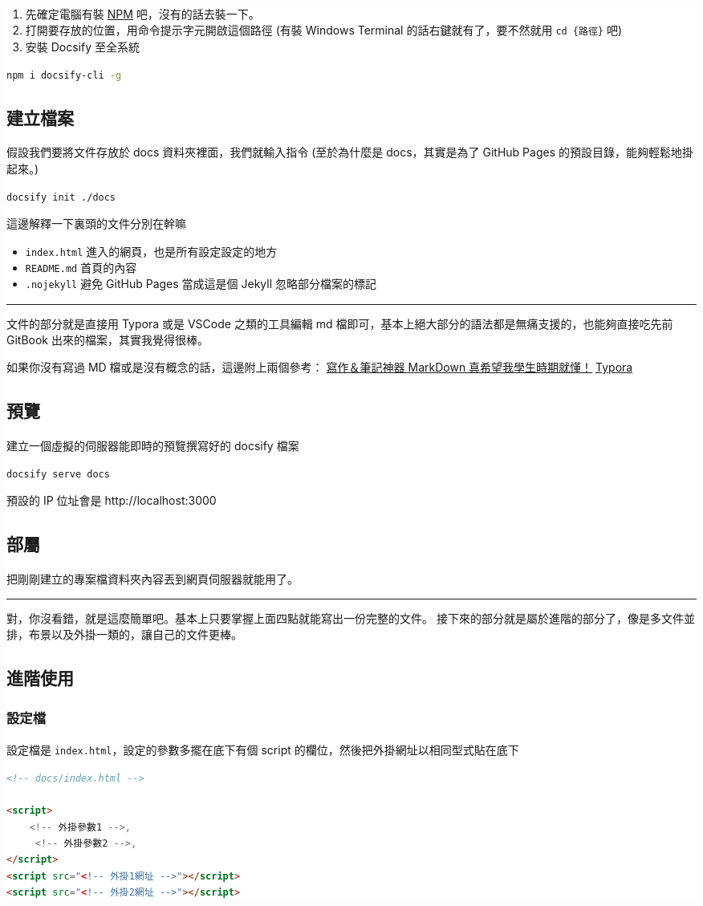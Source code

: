 1. 先確定電腦有裝 [NPM](https://www.npmjs.com/) 吧，沒有的話去裝一下。
2. 打開要存放的位置，用命令提示字元開啟這個路徑
(有裝 Windows Terminal 的話右鍵就有了，要不然就用 `cd {路徑}` 吧)
3. 安裝 Docsify 至全系統
```bash
npm i docsify-cli -g
```

## 建立檔案
假設我們要將文件存放於 docs 資料夾裡面，我們就輸入指令
(至於為什麼是 docs，其實是為了 GitHub Pages 的預設目錄，能夠輕鬆地掛起來。)
```bash
docsify init ./docs
```

這邊解釋一下裏頭的文件分別在幹嘛
- `index.html` 進入的網頁，也是所有設定設定的地方
- `README.md` 首頁的內容
- `.nojekyll` 避免 GitHub Pages 當成這是個 Jekyll 忽略部分檔案的標記

---

文件的部分就是直接用 Typora 或是 VSCode 之類的工具編輯 md 檔即可，基本上絕大部分的語法都是無痛支援的，也能夠直接吃先前 GitBook 出來的檔案，其實我覺得很棒。

如果你沒有寫過 MD 檔或是沒有概念的話，這邊附上兩個參考：
[寫作＆筆記神器 MarkDown 真希望我學生時期就懂！](https://medium.com/@mdzeng/%E5%AF%AB%E4%BD%9C-%E7%AD%86%E8%A8%98%E7%A5%9E%E5%99%A8markdown-%E7%9C%9F%E5%B8%8C%E6%9C%9B%E6%88%91%E5%AD%B8%E7%94%9F%E6%99%82%E6%9C%9F%E5%B0%B1%E6%87%82-26becb160f6e)
[Typora](https://typora.io/)

## 預覽

建立一個虛擬的伺服器能即時的預覽撰寫好的 docsify 檔案
```bash
docsify serve docs
```
預設的 IP 位址會是 http://localhost:3000

## 部屬

把剛剛建立的專案檔資料夾內容丟到網頁伺服器就能用了。

---

對，你沒看錯，就是這麼簡單吧。基本上只要掌握上面四點就能寫出一份完整的文件。
接下來的部分就是屬於進階的部分了，像是多文件並排，布景以及外掛一類的，讓自己的文件更棒。

## 進階使用

### 設定檔

設定檔是 `index.html`，設定的參數多擺在底下有個 script 的欄位，然後把外掛網址以相同型式貼在底下

```html
<!-- docs/index.html -->

<script>
	<!-- 外掛參數1 -->,
     <!-- 外掛參數2 -->, 
</script>
<script src="<!-- 外掛1網址 -->"></script>
<script src="<!-- 外掛2網址 -->"></script>
```

